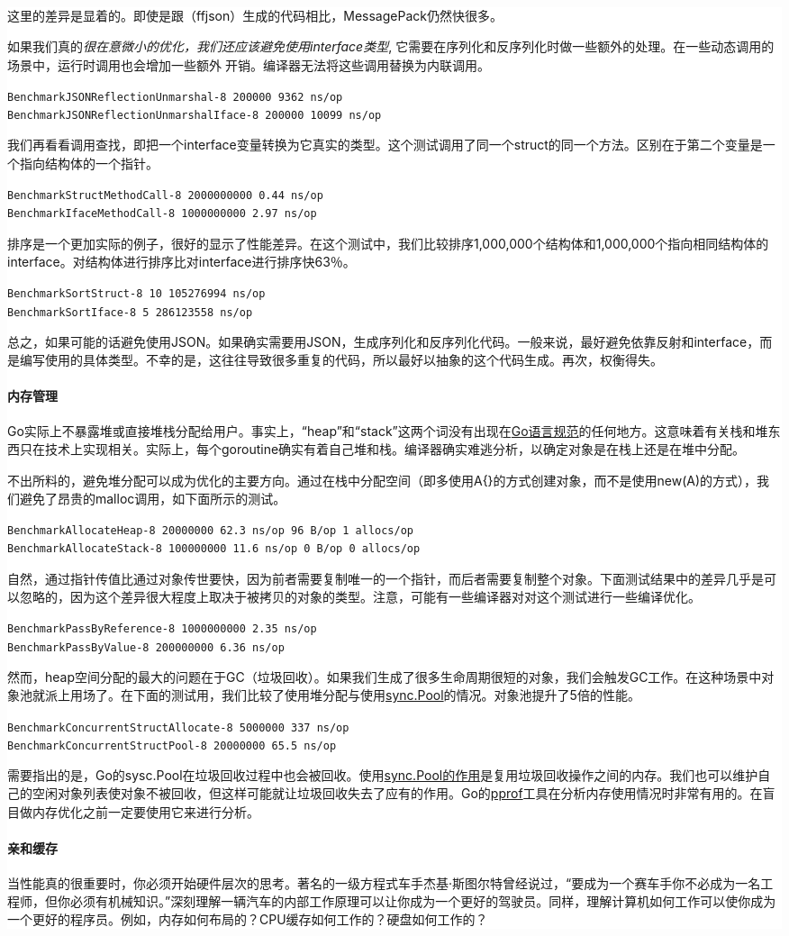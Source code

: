 这里的差异是显着的。即使是跟（ffjson）生成的代码相比，MessagePack仍然快很多。

如果我们真的*很在意微小的优化，我们还应该避免使用interface类型*, 它需要在序列化和反序列化时做一些额外的处理。在一些动态调用的场景中，运行时调用也会增加一些额外 开销。编译器无法将这些调用替换为内联调用。

```bash
BenchmarkJSONReflectionUnmarshal-8 200000 9362 ns/op
BenchmarkJSONReflectionUnmarshalIface-8 200000 10099 ns/op
```

我们再看看调用查找，即把一个interface变量转换为它真实的类型。这个测试调用了同一个struct的同一个方法。区别在于第二个变量是一个指向结构体的一个指针。

```bash
BenchmarkStructMethodCall-8 2000000000 0.44 ns/op
BenchmarkIfaceMethodCall-8 1000000000 2.97 ns/op
```
排序是一个更加实际的例子，很好的显示了性能差异。在这个测试中，我们比较排序1,000,000个结构体和1,000,000个指向相同结构体的interface。对结构体进行排序比对interface进行排序快63％。
  
```bash
BenchmarkSortStruct-8 10 105276994 ns/op
BenchmarkSortIface-8 5 286123558 ns/op
```

总之，如果可能的话避免使用JSON。如果确实需要用JSON，生成序列化和反序列化代码。一般来说，最好避免依靠反射和interface，而是编写使用的具体类型。不幸的是，这往往导致很多重复的代码，所以最好以抽象的这个代码生成。再次，权衡得失。

#### 内存管理
Go实际上不暴露堆或直接堆栈分配给用户。事实上，“heap”和“stack”这两个词没有出现在[Go语言规范](https://golang.org/ref/spec)的任何地方。这意味着有关栈和堆东西只在技术上实现相关。实际上，每个goroutine确实有着自己堆和栈。编译器确实难逃分析，以确定对象是在栈上还是在堆中分配。

不出所料的，避免堆分配可以成为优化的主要方向。通过在栈中分配空间（即多使用A{}的方式创建对象，而不是使用new(A)的方式），我们避免了昂贵的malloc调用，如下面所示的测试。

```bash
BenchmarkAllocateHeap-8 20000000 62.3 ns/op 96 B/op 1 allocs/op
BenchmarkAllocateStack-8 100000000 11.6 ns/op 0 B/op 0 allocs/op
```
自然，通过指针传值比通过对象传世要快，因为前者需要复制唯一的一个指针，而后者需要复制整个对象。下面测试结果中的差异几乎是可以忽略的，因为这个差异很大程度上取决于被拷贝的对象的类型。注意，可能有一些编译器对对这个测试进行一些编译优化。

```bash
BenchmarkPassByReference-8 1000000000 2.35 ns/op
BenchmarkPassByValue-8 200000000 6.36 ns/op
```

然而，heap空间分配的最大的问题在于GC（垃圾回收）。如果我们生成了很多生命周期很短的对象，我们会触发GC工作。在这种场景中对象池就派上用场了。在下面的测试用，我们比较了使用堆分配与使用[sync.Pool](https://golang.org/pkg/sync/#Pool)的情况。对象池提升了5倍的性能。

```bash
BenchmarkConcurrentStructAllocate-8 5000000 337 ns/op
BenchmarkConcurrentStructPool-8 20000000 65.5 ns/op
```
需要指出的是，Go的sysc.Pool在垃圾回收过程中也会被回收。使用[sync.Pool的作用](http://dominik.honnef.co/go-tip/2014-01-10/#syncpool)是复用垃圾回收操作之间的内存。我们也可以维护自己的空闲对象列表使对象不被回收，但这样可能就让垃圾回收失去了应有的作用。Go的[pprof](http://blog.golang.org/profiling-go-programs)工具在分析内存使用情况时非常有用的。在盲目做内存优化之前一定要使用它来进行分析。

#### 亲和缓存
当性能真的很重要时，你必须开始硬件层次的思考。著名的一级方程式车手杰基·斯图尔特曾经说过，“要成为一个赛车手你不必成为一名工程师，但你必须有机械知识。”深刻理解一辆汽车的内部工作原理可以让你成为一个更好的驾驶员。同样，理解计算机如何工作可以使你成为一个更好的程序员。例如，内存如何布局的？CPU缓存如何工作的？硬盘如何工作的？
